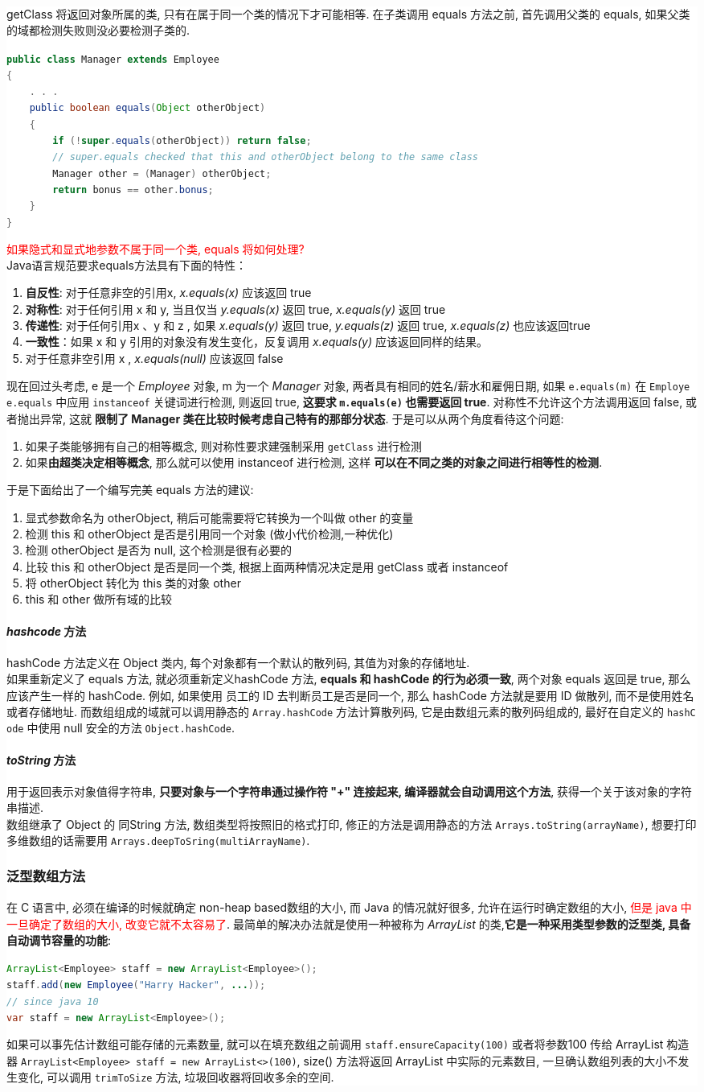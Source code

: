 getClass 将返回对象所属的类, 只有在属于同一个类的情况下才可能相等. 在子类调用 equals 方法之前, 首先调用父类的 equals, 如果父类的域都检测失败则没必要检测子类的.  

```Java
public class Manager extends Employee
{
    . . .
    public boolean equals(Object otherObject)
    {
        if (!super.equals(otherObject)) return false;
        // super.equals checked that this and otherObject belong to the same class
        Manager other = (Manager) otherObject;
        return bonus == other.bonus;
    }
}
```
<font color=red> 如果隐式和显式地参数不属于同一个类, equals 将如何处理? </font>   
Java语言规范要求equals方法具有下面的特性：

1. **自反性**: 对于任意非空的引用x, _x.equals(x)_ 应该返回 true
2. **对称性**: 对于任何引用 x 和 y, 当且仅当 _y.equals(x)_ 返回 true, _x.equals(y)_ 返回 true
3. **传递性**: 对于任何引用x 、y 和 z , 如果 _x.equals(y)_ 返回 true, _y.equals(z)_ 返回 true, _x.equals(z)_ 也应该返回true
4. **一致性**：如果 x 和 y 引用的对象没有发生变化，反复调用 _x.equals(y)_ 应该返回同样的结果。
5. 对于任意非空引用 x , _x.equals(null)_ 应该返回 false

现在回过头考虑, e 是一个 _Employee_ 对象, m 为一个 _Manager_ 对象, 两者具有相同的姓名/薪水和雇佣日期, 如果 `e.equals(m)` 在 `Employee.equals` 中应用 `instanceof` 关键词进行检测, 则返回 true, **这要求 `m.equals(e)` 也需要返回 true**. 对称性不允许这个方法调用返回 false, 或者抛出异常, 这就 **限制了 Manager 类在比较时候考虑自己特有的那部分状态**. 于是可以从两个角度看待这个问题:
1. 如果子类能够拥有自己的相等概念, 则对称性要求建强制采用 `getClass` 进行检测
2. 如果**由超类决定相等概念**, 那么就可以使用 instanceof 进行检测, 这样 **可以在不同之类的对象之间进行相等性的检测**.

于是下面给出了一个编写完美 equals 方法的建议:

1. 显式参数命名为 otherObject, 稍后可能需要将它转换为一个叫做 other 的变量
2. 检测 this 和 otherObject 是否是引用同一个对象 (做小代价检测,一种优化)
3. 检测 otherObject 是否为 null,  这个检测是很有必要的
4. 比较 this 和 otherObject 是否是同一个类, 根据上面两种情况决定是用 getClass 或者 instanceof
5. 将 otherObject 转化为 this 类的对象 other
6. this 和 other 做所有域的比较

#### _hashcode_ 方法
hashCode 方法定义在 Object 类内, 每个对象都有一个默认的散列码, 其值为对象的存储地址.  
如果重新定义了 equals 方法, 就必须重新定义hashCode 方法, **equals 和 hashCode 的行为必须一致**, 两个对象 equals 返回是 true, 那么应该产生一样的 hashCode. 例如, 如果使用 员工的 ID 去判断员工是否是同一个, 那么 hashCode 方法就是要用 ID 做散列, 而不是使用姓名或者存储地址.  而数组组成的域就可以调用静态的 `Array.hashCode` 方法计算散列码, 它是由数组元素的散列码组成的, 最好在自定义的 `hashCode` 中使用 null 安全的方法 `Object.hashCode`.

#### _toString_ 方法
用于返回表示对象值得字符串, **只要对象与一个字符串通过操作符 "+" 连接起来, 编译器就会自动调用这个方法**, 获得一个关于该对象的字符串描述.   
数组继承了 Object 的 同String 方法, 数组类型将按照旧的格式打印, 修正的方法是调用静态的方法 `Arrays.toString(arrayName)`, 想要打印多维数组的话需要用 `Arrays.deepToSring(multiArrayName)`.

### 泛型数组方法
在 C 语言中, 必须在编译的时候就确定 non-heap based数组的大小, 而 Java 的情况就好很多, 允许在运行时确定数组的大小, <font color=red> 但是 java 中一旦确定了数组的大小, 改变它就不太容易了</font>. 最简单的解决办法就是使用一种被称为 _ArrayList_ 的类,**它是一种采用类型参数的泛型类, 具备自动调节容量的功能**:
```Java
ArrayList<Employee> staff = new ArrayList<Employee>();
staff.add(new Employee("Harry Hacker", ...));
// since java 10
var staff = new ArrayList<Employee>();
```
如果可以事先估计数组可能存储的元素数量, 就可以在填充数组之前调用 `staff.ensureCapacity(100)` 或者将参数100 传给 ArrayList 构造器 `ArrayList<Employee> staff = new ArrayList<>(100)`, size() 方法将返回 ArrayList 中实际的元素数目, 一旦确认数组列表的大小不发生变化, 可以调用 `trimToSize` 方法, 垃圾回收器将回收多余的空间. 
